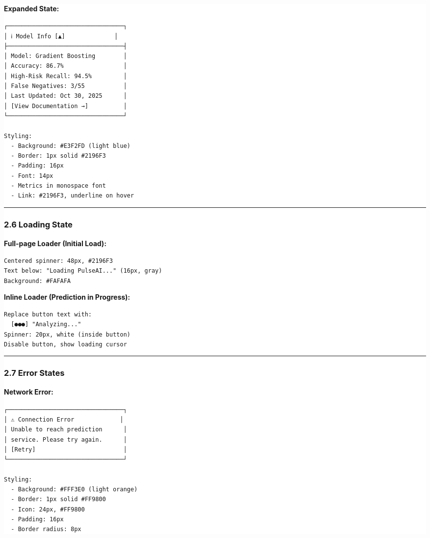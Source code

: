 **Expanded State:**
```
┌─────────────────────────────────┐
│ ℹ️ Model Info [▲]              │
├─────────────────────────────────┤
│ Model: Gradient Boosting        │
│ Accuracy: 86.7%                 │
│ High-Risk Recall: 94.5%         │
│ False Negatives: 3/55           │
│ Last Updated: Oct 30, 2025      │
│ [View Documentation →]          │
└─────────────────────────────────┘

Styling:
  - Background: #E3F2FD (light blue)
  - Border: 1px solid #2196F3
  - Padding: 16px
  - Font: 14px
  - Metrics in monospace font
  - Link: #2196F3, underline on hover
```

---

### 2.6 Loading State

**Full-page Loader (Initial Load):**
```
Centered spinner: 48px, #2196F3
Text below: "Loading PulseAI..." (16px, gray)
Background: #FAFAFA
```

**Inline Loader (Prediction in Progress):**
```
Replace button text with:
  [●●●] "Analyzing..."
Spinner: 20px, white (inside button)
Disable button, show loading cursor
```

---

### 2.7 Error States

**Network Error:**
```
┌─────────────────────────────────┐
│ ⚠️ Connection Error             │
│ Unable to reach prediction      │
│ service. Please try again.      │
│ [Retry]                         │
└─────────────────────────────────┘

Styling:
  - Background: #FFF3E0 (light orange)
  - Border: 1px solid #FF9800
  - Icon: 24px, #FF9800
  - Padding: 16px
  - Border radius: 8px
```

